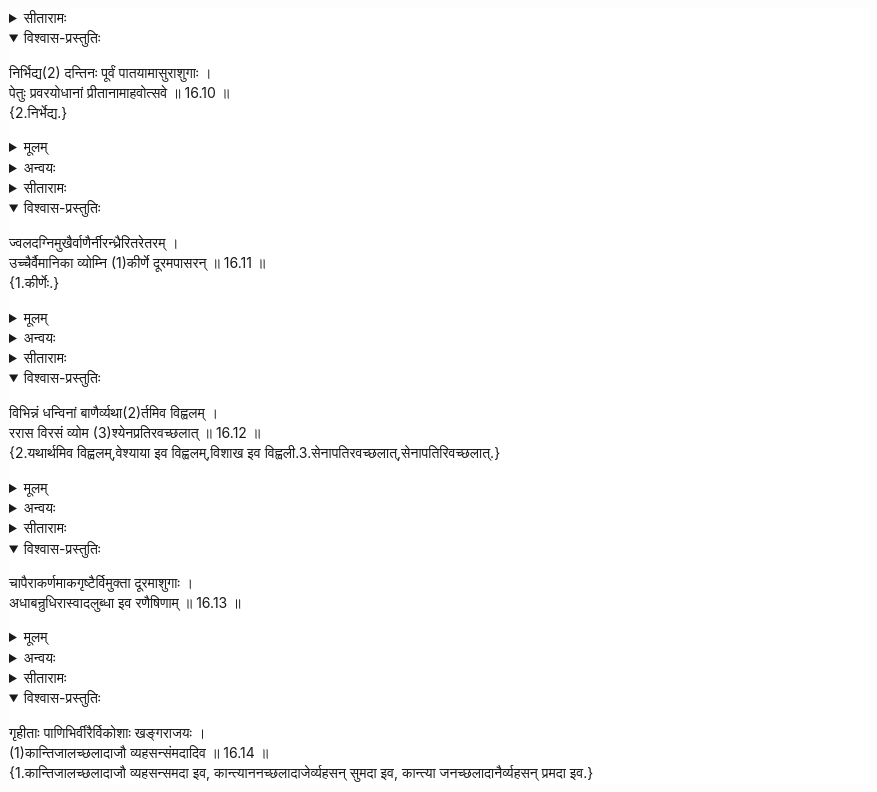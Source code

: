 <details><summary>सीतारामः</summary></details>

<details open><summary>विश्वास-प्रस्तुतिः</summary>

निर्भिद्य(2) दन्तिनः पूर्वं पातयामासुराशुगाः ।  
पेतुः प्रवरयोधानां प्रीतानामाहवोत्सवे ॥ 16.10 ॥  
{2.निर्भेद्य.}  
</details>

<details><summary>मूलम्</summary></details>

<details><summary>अन्वयः</summary></details>

<details><summary>सीतारामः</summary></details>

<details open><summary>विश्वास-प्रस्तुतिः</summary>

ज्वलदग्निमुखैर्वाणैर्नीरन्ध्रैरितरेतरम् ।  
उच्चैर्वैमानिका व्योम्नि (1)कीर्णे दूरमपासरन् ॥ 16.11 ॥  
{1.कीर्णेः.}  
</details>

<details><summary>मूलम्</summary></details>

<details><summary>अन्वयः</summary></details>

<details><summary>सीतारामः</summary></details>

<details open><summary>विश्वास-प्रस्तुतिः</summary>

विभिन्नं धन्विनां बाणैर्व्यथा(2)र्तमिव विह्वलम् ।  
ररास विरसं व्योम (3)श्येनप्रतिरवच्छलात् ॥ 16.12 ॥  
{2.यथार्थमिव विह्वलम्,वेश्याया इव विह्वलम्,विशाख इव विह्वली.3.सेनापतिरवच्छलात्,सेनापतिरिवच्छलात्.}  
</details>

<details><summary>मूलम्</summary></details>

<details><summary>अन्वयः</summary></details>

<details><summary>सीतारामः</summary></details>

<details open><summary>विश्वास-प्रस्तुतिः</summary>

चापैराकर्णमाकगृष्टैर्विमुक्ता दूरमाशुगाः ।  
अधाबन्रुधिरास्वादलुब्धा इव रणैषिणाम् ॥ 16.13 ॥  
</details>

<details><summary>मूलम्</summary></details>

<details><summary>अन्वयः</summary></details>

<details><summary>सीतारामः</summary></details>

<details open><summary>विश्वास-प्रस्तुतिः</summary>

गृहीताः पाणिभिर्वीरैर्विकोशाः खङ्गराजयः ।  
(1)कान्तिजालच्छलादाजौ व्यहसन्संमदादिव ॥ 16.14 ॥  
{1.कान्तिजालच्छलादाजौ व्यहसन्समदा इव, कान्त्याननच्छलादाजेर्व्यहसन् सुमदा इव, कान्त्या जनच्छलादानैर्व्यहसन् प्रमदा इव.}  
</details>
